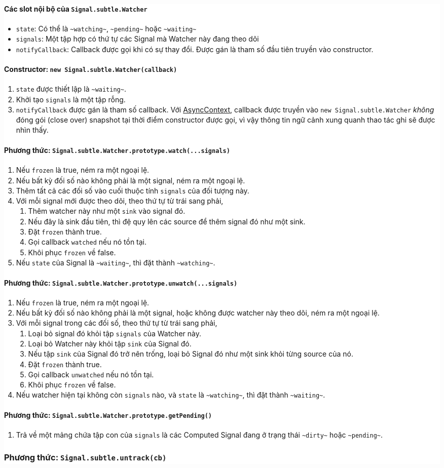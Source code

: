 #### Các slot nội bộ của `Signal.subtle.Watcher`

- `state`: Có thể là `~watching~`, `~pending~` hoặc `~waiting~`
- `signals`: Một tập hợp có thứ tự các Signal mà Watcher này đang theo dõi
- `notifyCallback`: Callback được gọi khi có sự thay đổi. Được gán là tham số đầu tiên truyền vào constructor.

#### Constructor: `new Signal.subtle.Watcher(callback)`

1. `state` được thiết lập là `~waiting~`.
1. Khởi tạo `signals` là một tập rỗng.
1. `notifyCallback` được gán là tham số callback.
Với [AsyncContext](https://github.com/tc39/proposal-async-context), callback được truyền vào `new Signal.subtle.Watcher` *không* đóng gói (close over) snapshot tại thời điểm constructor được gọi, vì vậy thông tin ngữ cảnh xung quanh thao tác ghi sẽ được nhìn thấy.

#### Phương thức: `Signal.subtle.Watcher.prototype.watch(...signals)`

1. Nếu `frozen` là true, ném ra một ngoại lệ.
1. Nếu bất kỳ đối số nào không phải là một signal, ném ra một ngoại lệ.
1. Thêm tất cả các đối số vào cuối thuộc tính `signals` của đối tượng này.
1. Với mỗi signal mới được theo dõi, theo thứ tự từ trái sang phải,
    1. Thêm watcher này như một `sink` vào signal đó.
    1. Nếu đây là sink đầu tiên, thì đệ quy lên các source để thêm signal đó như một sink.
    1. Đặt `frozen` thành true.
    1. Gọi callback `watched` nếu nó tồn tại.
    1. Khôi phục `frozen` về false.
1. Nếu `state` của Signal là `~waiting~`, thì đặt thành `~watching~`.

#### Phương thức: `Signal.subtle.Watcher.prototype.unwatch(...signals)`

1. Nếu `frozen` là true, ném ra một ngoại lệ.
1. Nếu bất kỳ đối số nào không phải là một signal, hoặc không được watcher này theo dõi, ném ra một ngoại lệ.
1. Với mỗi signal trong các đối số, theo thứ tự từ trái sang phải,
    1. Loại bỏ signal đó khỏi tập `signals` của Watcher này.
    1. Loại bỏ Watcher này khỏi tập `sink` của Signal đó.
    1. Nếu tập `sink` của Signal đó trở nên trống, loại bỏ Signal đó như một sink khỏi từng source của nó.
    1. Đặt `frozen` thành true.
    1. Gọi callback `unwatched` nếu nó tồn tại.
    1. Khôi phục `frozen` về false.
1. Nếu watcher hiện tại không còn `signals` nào, và `state` là `~watching~`, thì đặt thành `~waiting~`.

#### Phương thức: `Signal.subtle.Watcher.prototype.getPending()`

1. Trả về một mảng chứa tập con của `signals` là các Computed Signal đang ở trạng thái `~dirty~` hoặc `~pending~`.

### Phương thức: `Signal.subtle.untrack(cb)`
